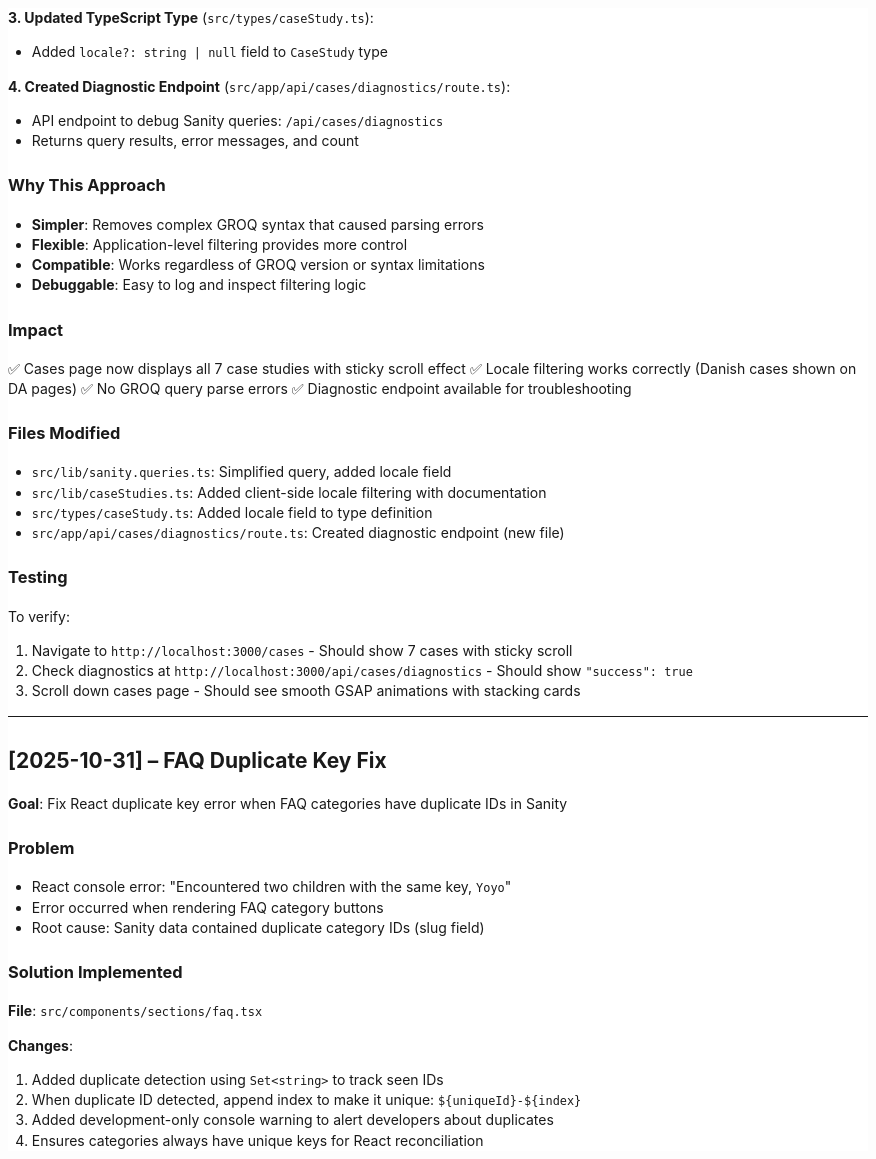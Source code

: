 **3. Updated TypeScript Type** (`src/types/caseStudy.ts`):
- Added `locale?: string | null` field to `CaseStudy` type

**4. Created Diagnostic Endpoint** (`src/app/api/cases/diagnostics/route.ts`):
- API endpoint to debug Sanity queries: `/api/cases/diagnostics`
- Returns query results, error messages, and count

### Why This Approach
- **Simpler**: Removes complex GROQ syntax that caused parsing errors
- **Flexible**: Application-level filtering provides more control
- **Compatible**: Works regardless of GROQ version or syntax limitations
- **Debuggable**: Easy to log and inspect filtering logic

### Impact
✅ Cases page now displays all 7 case studies with sticky scroll effect
✅ Locale filtering works correctly (Danish cases shown on DA pages)
✅ No GROQ query parse errors
✅ Diagnostic endpoint available for troubleshooting

### Files Modified
- `src/lib/sanity.queries.ts`: Simplified query, added locale field
- `src/lib/caseStudies.ts`: Added client-side locale filtering with documentation
- `src/types/caseStudy.ts`: Added locale field to type definition
- `src/app/api/cases/diagnostics/route.ts`: Created diagnostic endpoint (new file)

### Testing
To verify:
1. Navigate to `http://localhost:3000/cases` - Should show 7 cases with sticky scroll
2. Check diagnostics at `http://localhost:3000/api/cases/diagnostics` - Should show `"success": true`
3. Scroll down cases page - Should see smooth GSAP animations with stacking cards

---

## [2025-10-31] – FAQ Duplicate Key Fix
**Goal**: Fix React duplicate key error when FAQ categories have duplicate IDs in Sanity

### Problem
- React console error: "Encountered two children with the same key, `Yoyo`"
- Error occurred when rendering FAQ category buttons
- Root cause: Sanity data contained duplicate category IDs (slug field)

### Solution Implemented
**File**: `src/components/sections/faq.tsx`

**Changes**:
1. Added duplicate detection using `Set<string>` to track seen IDs
2. When duplicate ID detected, append index to make it unique: `${uniqueId}-${index}`
3. Added development-only console warning to alert developers about duplicates
4. Ensures categories always have unique keys for React reconciliation
